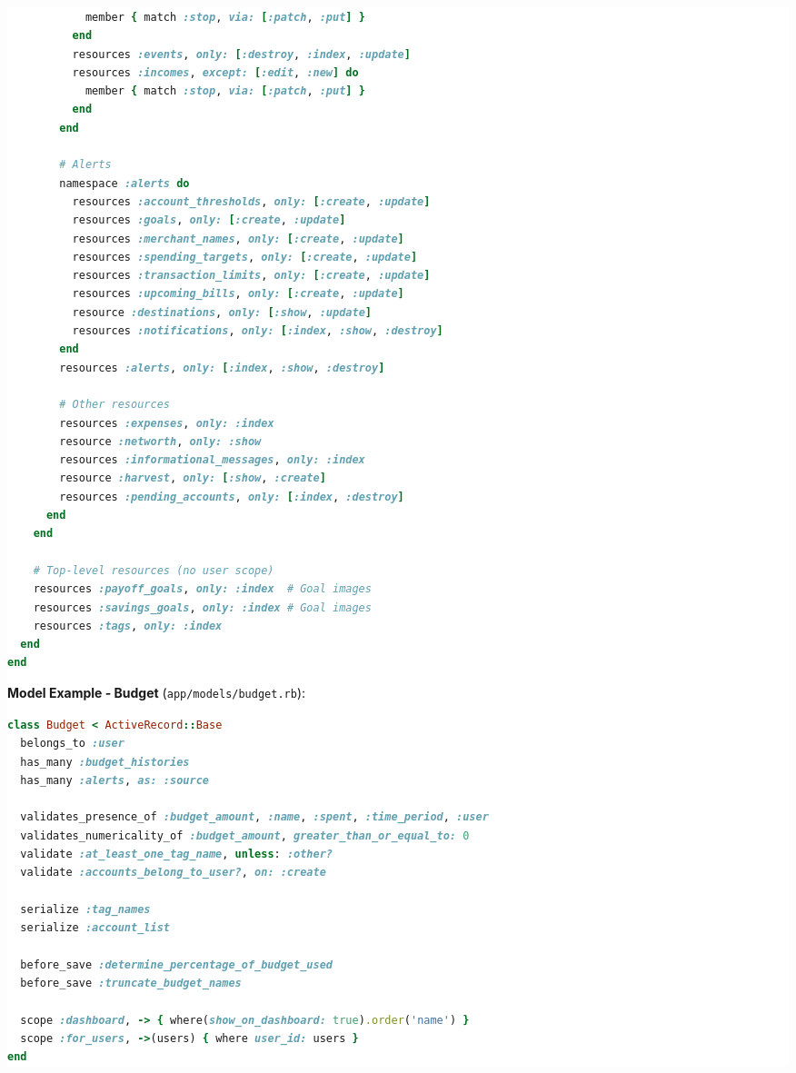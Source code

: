 ```ruby
            member { match :stop, via: [:patch, :put] }
          end
          resources :events, only: [:destroy, :index, :update]
          resources :incomes, except: [:edit, :new] do
            member { match :stop, via: [:patch, :put] }
          end
        end

        # Alerts
        namespace :alerts do
          resources :account_thresholds, only: [:create, :update]
          resources :goals, only: [:create, :update]
          resources :merchant_names, only: [:create, :update]
          resources :spending_targets, only: [:create, :update]
          resources :transaction_limits, only: [:create, :update]
          resources :upcoming_bills, only: [:create, :update]
          resource :destinations, only: [:show, :update]
          resources :notifications, only: [:index, :show, :destroy]
        end
        resources :alerts, only: [:index, :show, :destroy]

        # Other resources
        resources :expenses, only: :index
        resource :networth, only: :show
        resources :informational_messages, only: :index
        resource :harvest, only: [:show, :create]
        resources :pending_accounts, only: [:index, :destroy]
      end
    end

    # Top-level resources (no user scope)
    resources :payoff_goals, only: :index  # Goal images
    resources :savings_goals, only: :index # Goal images
    resources :tags, only: :index
  end
end
```

**Model Example - Budget** (`app/models/budget.rb`):
```ruby
class Budget < ActiveRecord::Base
  belongs_to :user
  has_many :budget_histories
  has_many :alerts, as: :source

  validates_presence_of :budget_amount, :name, :spent, :time_period, :user
  validates_numericality_of :budget_amount, greater_than_or_equal_to: 0
  validate :at_least_one_tag_name, unless: :other?
  validate :accounts_belong_to_user?, on: :create

  serialize :tag_names
  serialize :account_list

  before_save :determine_percentage_of_budget_used
  before_save :truncate_budget_names

  scope :dashboard, -> { where(show_on_dashboard: true).order('name') }
  scope :for_users, ->(users) { where user_id: users }
end
```
